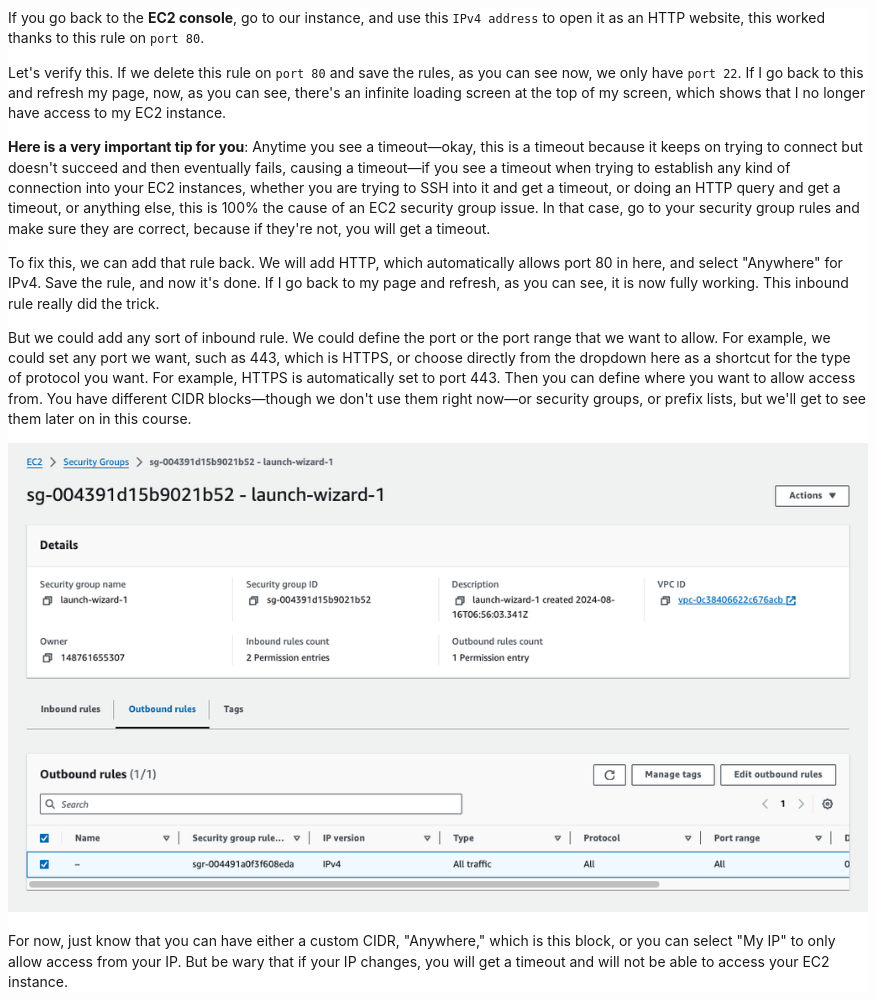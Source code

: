  If you go back to the **EC2 console**, go to our instance, and use this `IPv4 address` to open it as an HTTP website, this worked thanks to this rule on `port 80`.

Let's verify this. If we delete this rule on `port 80` and save the rules, as you can see now, we only have `port 22`. If I go back to this and refresh my page, now, as you can see, there's an infinite loading screen at the top of my screen, which shows that I no longer have access to my EC2 instance.

**Here is a very important tip for you**: Anytime you see a timeout—okay, this is a timeout because it keeps on trying to connect but doesn't succeed and then eventually fails, causing a timeout—if you see a timeout when trying to establish any kind of connection into your EC2 instances, whether you are trying to SSH into it and get a timeout, or doing an HTTP query and get a timeout, or anything else, this is 100% the cause of an EC2 security group issue. In that case, go to your security group rules and make sure they are correct, because if they're not, you will get a timeout.

To fix this, we can add that rule back. We will add HTTP, which automatically allows port 80 in here, and select "Anywhere" for IPv4. Save the rule, and now it's done. If I go back to my page and refresh, as you can see, it is now fully working. This inbound rule really did the trick.

But we could add any sort of inbound rule. We could define the port or the port range that we want to allow. For example, we could set any port we want, such as 443, which is HTTPS, or choose directly from the dropdown here as a shortcut for the type of protocol you want. For example, HTTPS is automatically set to port 443. Then you can define where you want to allow access from. You have different CIDR blocks—though we don't use them right now—or security groups, or prefix lists, but we'll get to see them later on in this course.

![](/img/04/37.png)

For now, just know that you can have either a custom CIDR, "Anywhere," which is this block, or you can select "My IP" to only allow access from your IP. But be wary that if your IP changes, you will get a timeout and will not be able to access your EC2 instance.

